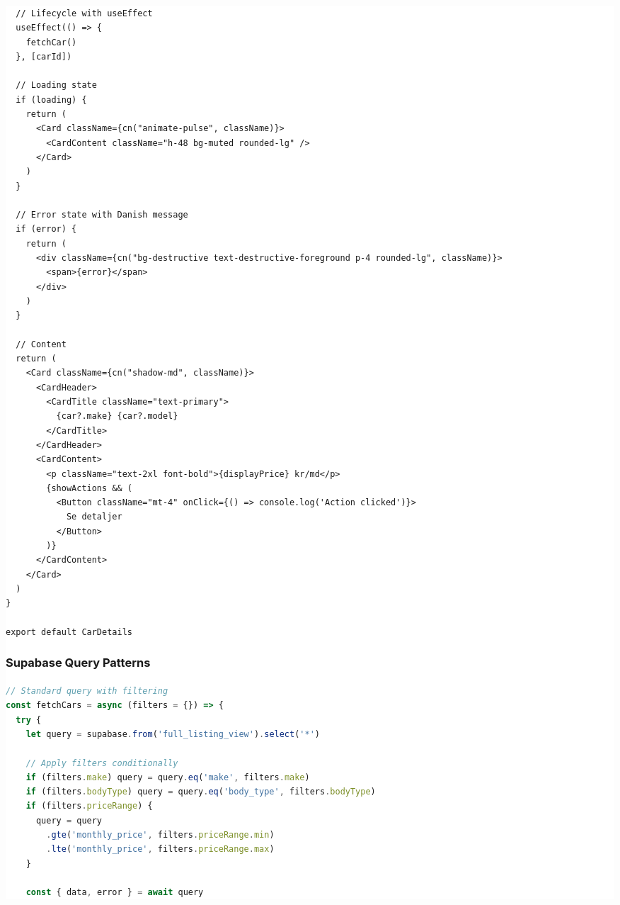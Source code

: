 ```tsx
  // Lifecycle with useEffect
  useEffect(() => {
    fetchCar()
  }, [carId])

  // Loading state
  if (loading) {
    return (
      <Card className={cn("animate-pulse", className)}>
        <CardContent className="h-48 bg-muted rounded-lg" />
      </Card>
    )
  }

  // Error state with Danish message
  if (error) {
    return (
      <div className={cn("bg-destructive text-destructive-foreground p-4 rounded-lg", className)}>
        <span>{error}</span>
      </div>
    )
  }

  // Content
  return (
    <Card className={cn("shadow-md", className)}>
      <CardHeader>
        <CardTitle className="text-primary">
          {car?.make} {car?.model}
        </CardTitle>
      </CardHeader>
      <CardContent>
        <p className="text-2xl font-bold">{displayPrice} kr/md</p>
        {showActions && (
          <Button className="mt-4" onClick={() => console.log('Action clicked')}>
            Se detaljer
          </Button>
        )}
      </CardContent>
    </Card>
  )
}

export default CarDetails
```

### Supabase Query Patterns
```javascript
// Standard query with filtering
const fetchCars = async (filters = {}) => {
  try {
    let query = supabase.from('full_listing_view').select('*')
    
    // Apply filters conditionally
    if (filters.make) query = query.eq('make', filters.make)
    if (filters.bodyType) query = query.eq('body_type', filters.bodyType)
    if (filters.priceRange) {
      query = query
        .gte('monthly_price', filters.priceRange.min)
        .lte('monthly_price', filters.priceRange.max)
    }
    
    const { data, error } = await query
```